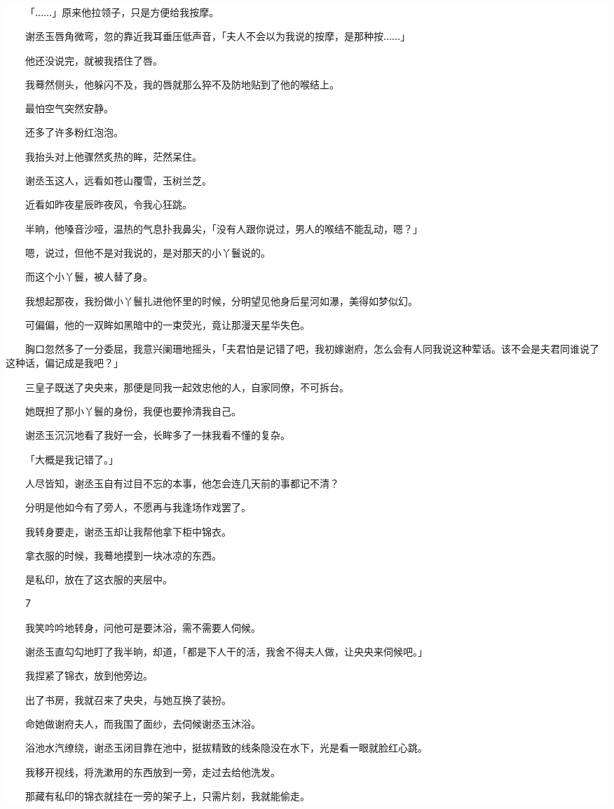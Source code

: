 &emsp;&emsp;「……」原来他拉领子，只是方便给我按摩。  
  
&emsp;&emsp;谢丞玉唇角微弯，忽的靠近我耳垂压低声音，「夫人不会以为我说的按摩，是那种按……」  
  
&emsp;&emsp;他还没说完，就被我捂住了唇。  
  
&emsp;&emsp;我蓦然侧头，他躲闪不及，我的唇就那么猝不及防地贴到了他的喉结上。  
  
&emsp;&emsp;最怕空气突然安静。  
  
&emsp;&emsp;还多了许多粉红泡泡。  
  
&emsp;&emsp;我抬头对上他骤然炙热的眸，茫然呆住。  
  
&emsp;&emsp;谢丞玉这人，远看如苍山覆雪，玉树兰芝。  
  
&emsp;&emsp;近看如昨夜星辰昨夜风，令我心狂跳。  
  
&emsp;&emsp;半晌，他嗓音沙哑，温热的气息扑我鼻尖，「没有人跟你说过，男人的喉结不能乱动，嗯？」  
  
&emsp;&emsp;嗯，说过，但他不是对我说的，是对那天的小丫鬟说的。  
  
&emsp;&emsp;而这个小丫鬟，被人替了身。  
  
&emsp;&emsp;我想起那夜，我扮做小丫鬟扎进他怀里的时候，分明望见他身后星河如瀑，美得如梦似幻。  
  
&emsp;&emsp;可偏偏，他的一双眸如黑暗中的一束荧光，竟让那漫天星华失色。  
  
&emsp;&emsp;胸口忽然多了一分委屈，我意兴阑珊地摇头，「夫君怕是记错了吧，我初嫁谢府，怎么会有人同我说这种荤话。该不会是夫君同谁说了这种话，偏记成是我吧？」  
  
&emsp;&emsp;三皇子既送了央央来，那便是同我一起效忠他的人，自家同僚，不可拆台。  
  
&emsp;&emsp;她既担了那小丫鬟的身份，我便也要拎清我自己。  
  
&emsp;&emsp;谢丞玉沉沉地看了我好一会，长眸多了一抹我看不懂的复杂。  
  
&emsp;&emsp;「大概是我记错了。」  
  
&emsp;&emsp;人尽皆知，谢丞玉自有过目不忘的本事，他怎会连几天前的事都记不清？  
  
&emsp;&emsp;分明是他如今有了旁人，不愿再与我逢场作戏罢了。  
  
&emsp;&emsp;我转身要走，谢丞玉却让我帮他拿下柜中锦衣。  
  
&emsp;&emsp;拿衣服的时候，我蓦地摸到一块冰凉的东西。  
  
&emsp;&emsp;是私印，放在了这衣服的夹层中。  
  
&emsp;&emsp;7  
  
&emsp;&emsp;我笑吟吟地转身，问他可是要沐浴，需不需要人伺候。  
  
&emsp;&emsp;谢丞玉直勾勾地盯了我半晌，却道，「都是下人干的活，我舍不得夫人做，让央央来伺候吧。」  
  
&emsp;&emsp;我捏紧了锦衣，放到他旁边。  
  
&emsp;&emsp;出了书房，我就召来了央央，与她互换了装扮。  
  
&emsp;&emsp;命她做谢府夫人，而我围了面纱，去伺候谢丞玉沐浴。  
  
&emsp;&emsp;浴池水汽缭绕，谢丞玉闭目靠在池中，挺拔精致的线条隐没在水下，光是看一眼就脸红心跳。  
  
&emsp;&emsp;我移开视线，将洗漱用的东西放到一旁，走过去给他洗发。  
  
&emsp;&emsp;那藏有私印的锦衣就挂在一旁的架子上，只需片刻，我就能偷走。  
  